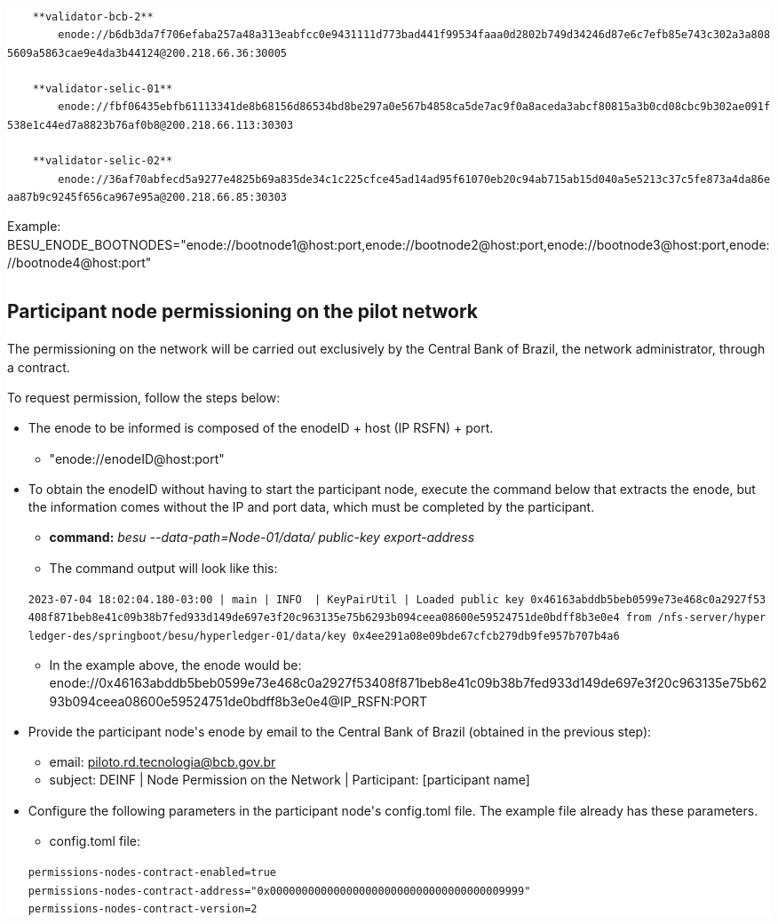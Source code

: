         **validator-bcb-2**
            enode://b6db3da7f706efaba257a48a313eabfcc0e9431111d773bad441f99534faaa0d2802b749d34246d87e6c7efb85e743c302a3a8085609a5863cae9e4da3b44124@200.218.66.36:30005

        **validator-selic-01**
            enode://fbf06435ebfb61113341de8b68156d86534bd8be297a0e567b4858ca5de7ac9f0a8aceda3abcf80815a3b0cd08cbc9b302ae091f538e1c44ed7a8823b76af0b8@200.218.66.113:30303

        **validator-selic-02**
            enode://36af70abfecd5a9277e4825b69a835de34c1c225cfce45ad14ad95f61070eb20c94ab715ab15d040a5e5213c37c5fe873a4da86eaa87b9c9245f656ca967e95a@200.218.66.85:30303

Example:
    BESU_ENODE_BOOTNODES="enode://bootnode1@host:port,enode://bootnode2@host:port,enode://bootnode3@host:port,enode://bootnode4@host:port"

## Participant node permissioning on the pilot network

The permissioning on the network will be carried out exclusively by the Central Bank of Brazil, the network administrator, through a contract.

To request permission, follow the steps below:

* The enode to be informed is composed of the enodeID + host (IP RSFN) + port.
    - "enode://enodeID@host:port"

* To obtain the enodeID without having to start the participant node, execute the command below that extracts the enode, but the information comes without the IP and port data, which must be completed by the participant.

    - **command:** _besu --data-path=Node-01/data/ public-key export-address_

    - The command output will look like this:
    ```
    2023-07-04 18:02:04.180-03:00 | main | INFO  | KeyPairUtil | Loaded public key 0x46163abddb5beb0599e73e468c0a2927f53408f871beb8e41c09b38b7fed933d149de697e3f20c963135e75b6293b094ceea08600e59524751de0bdff8b3e0e4 from /nfs-server/hyperledger-des/springboot/besu/hyperledger-01/data/key 0x4ee291a08e09bde67cfcb279db9fe957b707b4a6
    ```

    - In the example above, the enode would be: enode://0x46163abddb5beb0599e73e468c0a2927f53408f871beb8e41c09b38b7fed933d149de697e3f20c963135e75b6293b094ceea08600e59524751de0bdff8b3e0e4@IP_RSFN:PORT

* Provide the participant node's enode by email to the Central Bank of Brazil (obtained in the previous step):
    - email: piloto.rd.tecnologia@bcb.gov.br
    - subject: DEINF | Node Permission on the Network | Participant: [participant name]

* Configure the following parameters in the participant node's config.toml file. The example file already has these parameters.

    * config.toml file:
    ```
    permissions-nodes-contract-enabled=true
    permissions-nodes-contract-address="0x0000000000000000000000000000000000009999"
    permissions-nodes-contract-version=2
    ```
